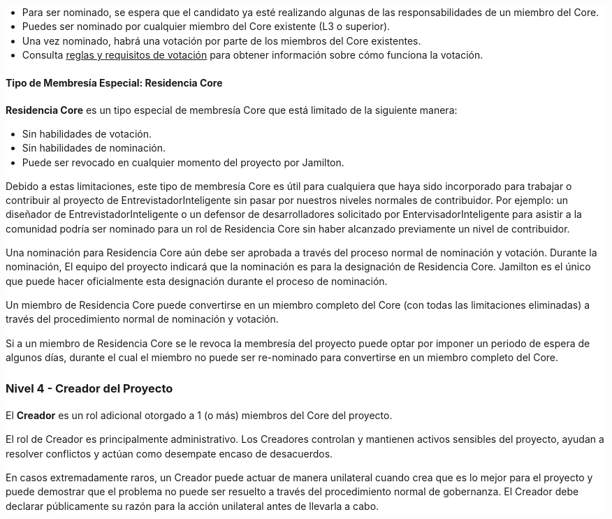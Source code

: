 - Para ser nominado, se espera que el candidato ya esté realizando algunas de las
  responsabilidades de un miembro del Core.
- Puedes ser nominado por cualquier miembro del Core existente (L3 o superior).
- Una vez nominado, habrá una votación por parte de los miembros del Core
  existentes.
- Consulta [reglas y requisitos de votación](#votaci%C3%B3n) para obtener información sobre
  cómo funciona la votación.

#### Tipo de Membresía Especial: Residencia Core

**Residencia Core** es un tipo especial de membresía Core que está limitado de
la siguiente manera:

- Sin habilidades de votación.
- Sin habilidades de nominación.
- Puede ser revocado en cualquier momento del proyecto por Jamilton.

Debido a estas limitaciones, este tipo de membresía Core es útil para
cualquiera que haya sido incorporado para trabajar o contribuir al proyecto de
EntrevistadorInteligente sin pasar por nuestros niveles normales de contribuidor.
Por ejemplo: un diseñador de EntrevistadorInteligente o un defensor de
desarrolladores solicitado por EntervisadorInteligente para asistir a la
comunidad podría ser nominado para un rol de Residencia Core sin haber alcanzado
previamente un nivel de contribuidor.

Una nominación para Residencia Core aún debe ser aprobada a través del proceso
normal de nominación y votación. Durante la nominación, El equipo del
proyecto indicará que la nominación es para la designación de Residencia Core.
Jamilton es el único que puede hacer oficialmente esta designación durante el
proceso de nominación.

Un miembro de Residencia Core puede convertirse en un miembro completo del Core
(con todas las limitaciones eliminadas) a través del procedimiento normal de
nominación y votación.

Si a un miembro de Residencia Core se le revoca la membresía del proyecto puede
optar por imponer un periodo de espera de algunos días, durante el cual el
miembro no puede ser re-nominado para convertirse en un miembro completo del
Core.

### Nivel 4 - Creador del Proyecto

El **Creador** es un rol adicional otorgado a 1 (o más) miembros del Core del
proyecto.

El rol de Creador es principalmente administrativo. Los Creadores controlan y
mantienen activos sensibles del proyecto, ayudan a resolver conflictos y actúan
como desempate encaso de desacuerdos.

En casos extremadamente raros, un Creador puede actuar de manera unilateral
cuando crea que es lo mejor para el proyecto y puede demostrar que el problema
no puede ser resuelto a través del procedimiento normal de gobernanza. El Creador
debe declarar públicamente su razón para la acción unilateral antes de llevarla
a cabo.
